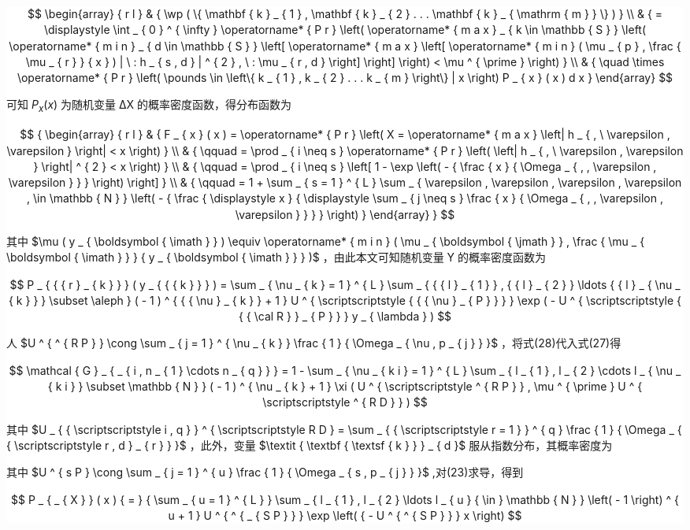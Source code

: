 $$
\begin{array} { r l } & { \wp ( \{ \mathbf { k } _ { 1 } , \mathbf { k } _ { 2 } . . . \mathbf { k } _ { \mathrm { m } } \} ) } \\ & { = \displaystyle \int _ { 0 } ^ { \infty } \operatorname* { P r } \left( \operatorname* { m a x } _ { k \in \mathbb { S } } \left( \operatorname* { m i n } _ { d \in \mathbb { S } } \left[ \operatorname* { m a x } \left[ \operatorname* { m i n } ( \mu _ { p } , \frac { \mu _ { r } } { x } ) | \ : h _ { s , d } | ^ { 2 } , \ : \mu _ { r , d } \right] \right] \right) < \mu ^ { \prime } \right) } \\ & { \quad \times \operatorname* { P r } \left( \pounds \in \left\{ k _ { 1 } , k _ { 2 } . . . k _ { m } \right\} | x \right) P _ { x } ( x ) d x } \end{array}
$$

可知 $P _ { x } ( x )$ 为随机变量 $\mathrm { \Delta } \mathrm { X }$ 的概率密度函数，得分布函数为

$$
{ \begin{array} { r l } & { F _ { x } ( x ) = \operatorname* { P r } \left( X = \operatorname* { m a x } \left| h _ { , \ \varepsilon , \varepsilon } \right| < x \right) } \\ & { \qquad = \prod _ { i \neq s } \operatorname* { P r } \left( \left| h _ { , \ \varepsilon , \varepsilon } \right| ^ { 2 } < x \right) } \\ & { \qquad = \prod _ { i \neq s } \left[ 1 - \exp \left( - { \frac { x } { \Omega _ { , , \varepsilon , \varepsilon } } } \right) \right] } \\ & { \qquad = 1 + \sum _ { s = 1 } ^ { L } \sum _ { \varepsilon , \varepsilon , \varepsilon , \varepsilon , \in \mathbb { N } } \left( - { \frac { \displaystyle x } { \displaystyle \sum _ { j \neq s } \frac { x } { \Omega _ { , , \varepsilon , \varepsilon } } } } \right) } \end{array} }
$$

其中 $\mu ( y _ { \boldsymbol { \imath } } ) \equiv \operatorname* { m i n } ( \mu _ { \boldsymbol { \jmath } } , \frac { \mu _ { \boldsymbol { \imath } } } { y _ { \boldsymbol { \imath } } } )$ ，由此本文可知随机变量 Y 的概率密度函数为

$$
P _ { { { r } _ { k } } } ( y _ { { { k } } } ) = \sum _ { \nu _ { k } = 1 } ^ { L } \sum _ { { { l } _ { 1 } } , { { l } _ { 2 } } \ldots { { l } _ { \nu _ { k } } } \subset \aleph } ( - 1 ) ^ { { { \nu } _ { k } } + 1 } U ^ { \scriptscriptstyle { { { \nu } _ { P } } } } \exp ( - U ^ { \scriptscriptstyle { { { \cal R } } _ { P } } } y _ { \lambda } )
$$

人 $U ^ { ^ { R P } } \cong \sum _ { j = 1 } ^ { \nu _ { k } } \frac { 1 } { \Omega _ { \nu , p _ { j } } }$ ，将式(28)代入式(27)得

$$
\mathcal { G } _ { _ { i , n _ { 1 } \cdots n _ { q } } } = 1 - \sum _ { \nu _ { k i } = 1 } ^ { L } \sum _ { l _ { 1 } , l _ { 2 } \cdots l _ { \nu _ { k i } } \subset \mathbb { N } } ( - 1 ) ^ { \nu _ { k } + 1 } \xi ( U ^ { \scriptscriptstyle ^ { R P } } , \mu ^ { \prime } U ^ { \scriptscriptstyle ^ { R D } } )
$$

其中 $U _ { { \scriptscriptstyle i , q } } ^ { \scriptscriptstyle R D } = \sum _ { { \scriptscriptstyle r = 1 } } ^ { q } \frac { 1 } { \Omega _ { { \scriptscriptstyle r , d } _ { r } } }$ ，此外，变量 $\textit { \textbf { \textsf { k } } } _ { d }$ 服从指数分布，其概率密度为

其中 $U ^ { s P } \cong \sum _ { j = 1 } ^ { u } \frac { 1 } { \Omega _ { s , p _ { j } } }$ ,对(23)求导，得到

$$
P _ { _ { X } } ( x ) { = } { \sum _ { u = 1 } ^ { L } } \sum _ { l _ { 1 } , l _ { 2 } \ldots l _ { u } { \in } \mathbb { N } } \left( - 1 \right) ^ { u + 1 } U ^ { ^ { _ { S P } } } \exp \left( { - U ^ { ^ { S P } } } x \right)
$$
